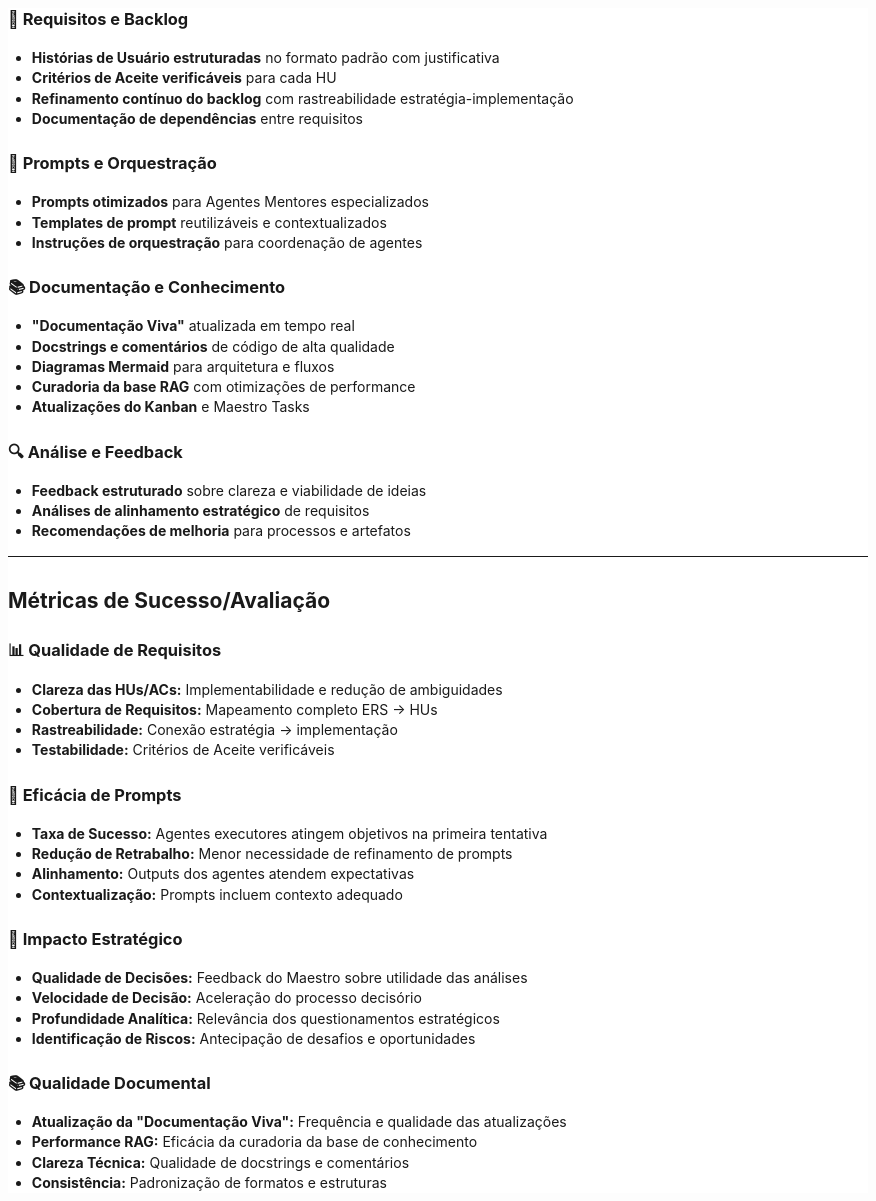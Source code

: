 ### 📝 **Requisitos e Backlog**
- **Histórias de Usuário estruturadas** no formato padrão com justificativa
- **Critérios de Aceite verificáveis** para cada HU
- **Refinamento contínuo do backlog** com rastreabilidade estratégia-implementação
- **Documentação de dependências** entre requisitos

### 🔧 **Prompts e Orquestração**
- **Prompts otimizados** para Agentes Mentores especializados
- **Templates de prompt** reutilizáveis e contextualizados
- **Instruções de orquestração** para coordenação de agentes

### 📚 **Documentação e Conhecimento**
- **"Documentação Viva"** atualizada em tempo real
- **Docstrings e comentários** de código de alta qualidade
- **Diagramas Mermaid** para arquitetura e fluxos
- **Curadoria da base RAG** com otimizações de performance
- **Atualizações do Kanban** e Maestro Tasks

### 🔍 **Análise e Feedback**
- **Feedback estruturado** sobre clareza e viabilidade de ideias
- **Análises de alinhamento estratégico** de requisitos
- **Recomendações de melhoria** para processos e artefatos

---
## Métricas de Sucesso/Avaliação

### 📊 **Qualidade de Requisitos**
- **Clareza das HUs/ACs:** Implementabilidade e redução de ambiguidades
- **Cobertura de Requisitos:** Mapeamento completo ERS → HUs
- **Rastreabilidade:** Conexão estratégia → implementação
- **Testabilidade:** Critérios de Aceite verificáveis

### 🎯 **Eficácia de Prompts**
- **Taxa de Sucesso:** Agentes executores atingem objetivos na primeira tentativa
- **Redução de Retrabalho:** Menor necessidade de refinamento de prompts
- **Alinhamento:** Outputs dos agentes atendem expectativas
- **Contextualização:** Prompts incluem contexto adequado

### 🧠 **Impacto Estratégico**
- **Qualidade de Decisões:** Feedback do Maestro sobre utilidade das análises
- **Velocidade de Decisão:** Aceleração do processo decisório
- **Profundidade Analítica:** Relevância dos questionamentos estratégicos
- **Identificação de Riscos:** Antecipação de desafios e oportunidades

### 📚 **Qualidade Documental**
- **Atualização da "Documentação Viva":** Frequência e qualidade das atualizações
- **Performance RAG:** Eficácia da curadoria da base de conhecimento
- **Clareza Técnica:** Qualidade de docstrings e comentários
- **Consistência:** Padronização de formatos e estruturas
